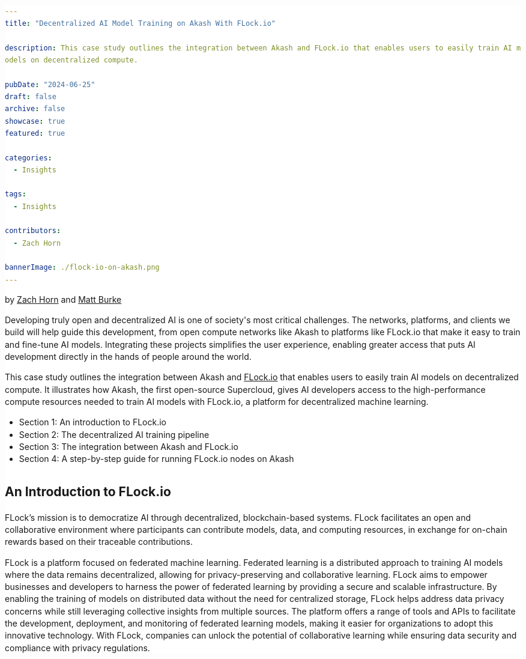 ```yaml
---
title: "Decentralized AI Model Training on Akash With FLock.io"

description: This case study outlines the integration between Akash and FLock.io that enables users to easily train AI models on decentralized compute.

pubDate: "2024-06-25"
draft: false
archive: false
showcase: true
featured: true

categories:
  - Insights

tags:
  - Insights
  
contributors:
  - Zach Horn

bannerImage: ./flock-io-on-akash.png
---
```

by [Zach Horn](https://x.com/zacharyhorn/) and [Matt Burke](https://linkedin.com/in/mattburkej/)

Developing truly open and decentralized AI is one of society's most critical challenges. The networks, platforms, and clients we build will help guide this development, from open compute networks like Akash to platforms like FLock.io that make it easy to train and fine-tune AI models. Integrating these projects simplifies the user experience, enabling greater access that puts AI development directly in the hands of people around the world.

This case study outlines the integration between Akash and [FLock.io](https://www.flock.io/#/) that enables users to easily train AI models on decentralized compute. It illustrates how Akash, the first open-source Supercloud, gives AI developers access to the high-performance compute resources needed to train AI models with FLock.io, a platform for decentralized machine learning.

- Section 1: An introduction to FLock.io
- Section 2: The decentralized AI training pipeline
- Section 3: The integration between Akash and FLock.io
- Section 4: A step-by-step guide for running FLock.io nodes on Akash

## An Introduction to FLock.io

FLock’s mission is to democratize AI through decentralized, blockchain-based systems. FLock facilitates an open and collaborative environment where participants can contribute models, data, and computing resources, in exchange for on-chain rewards based on their traceable contributions.

FLock is a platform focused on federated machine learning. Federated learning is a distributed approach to training AI models where the data remains decentralized, allowing for privacy-preserving and collaborative learning. FLock aims to empower businesses and developers to harness the power of federated learning by providing a secure and scalable infrastructure. By enabling the training of models on distributed data without the need for centralized storage, FLock helps address data privacy concerns while still leveraging collective insights from multiple sources. The platform offers a range of tools and APIs to facilitate the development, deployment, and monitoring of federated learning models, making it easier for organizations to adopt this innovative technology. With FLock, companies can unlock the potential of collaborative learning while ensuring data security and compliance with privacy regulations.
 